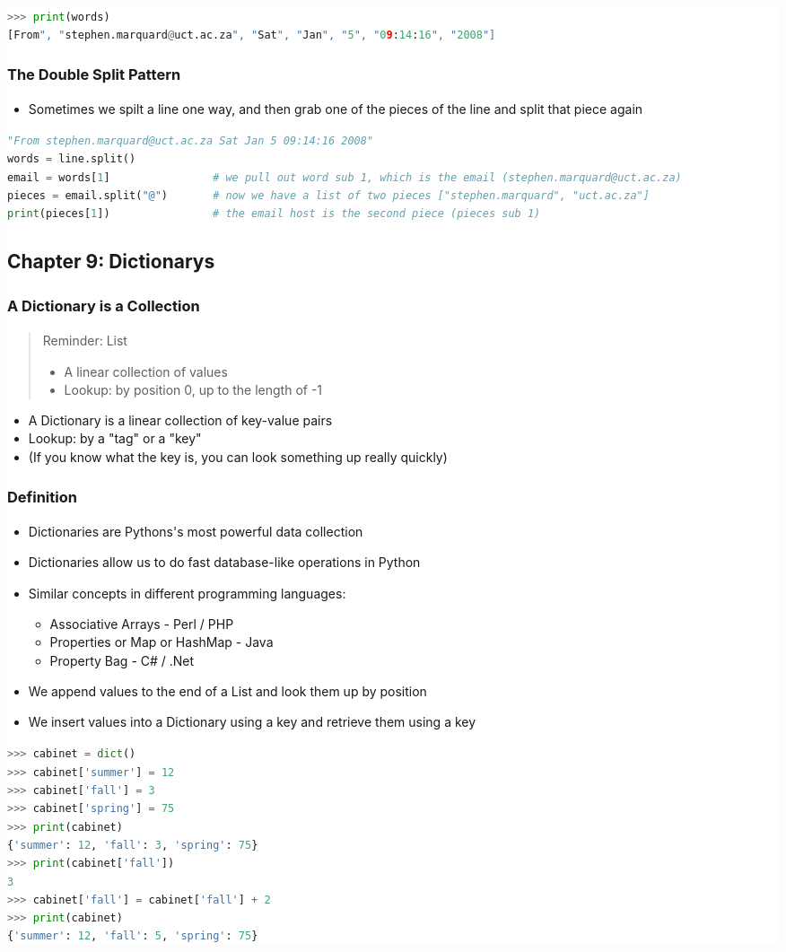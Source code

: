 ```python
>>> print(words)
[From", "stephen.marquard@uct.ac.za", "Sat", "Jan", "5", "09:14:16", "2008"]
```

### The Double Split Pattern
- Sometimes we spilt a line one way, and then grab one of the pieces of the line and split that piece again
```python
"From stephen.marquard@uct.ac.za Sat Jan 5 09:14:16 2008"
words = line.split()
email = words[1]                # we pull out word sub 1, which is the email (stephen.marquard@uct.ac.za)
pieces = email.split("@")       # now we have a list of two pieces ["stephen.marquard", "uct.ac.za"]
print(pieces[1])                # the email host is the second piece (pieces sub 1)
```


## Chapter 9: Dictionarys

### A Dictionary is a Collection
> Reminder: List
> - A linear collection of values 
> - Lookup: by position 0, up to the length of -1


- A Dictionary is a linear collection of key-value pairs
- Lookup: by a "tag" or a "key"
- (If you know what the key is, you can look something up really quickly)

### Definition
- Dictionaries are Pythons's most powerful data collection
- Dictionaries allow us to do fast database-like operations in Python
- Similar concepts in different programming languages:
    - Associative Arrays - Perl / PHP
    - Properties or Map or HashMap - Java
    - Property Bag - C# / .Net

- We append values to the end of a List and look them up by position
- We insert values into a Dictionary using a key and retrieve them using a key

```python
>>> cabinet = dict()
>>> cabinet['summer'] = 12
>>> cabinet['fall'] = 3
>>> cabinet['spring'] = 75
>>> print(cabinet)
{'summer': 12, 'fall': 3, 'spring': 75}
>>> print(cabinet['fall'])
3
>>> cabinet['fall'] = cabinet['fall'] + 2
>>> print(cabinet)
{'summer': 12, 'fall': 5, 'spring': 75}
```
